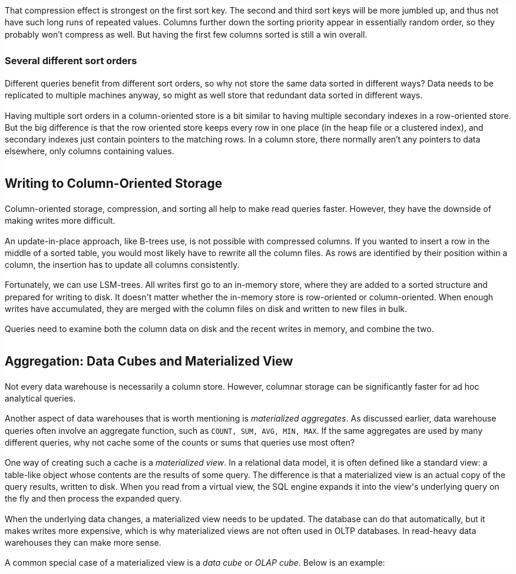 That compression effect is strongest on the first sort key. The second and third sort keys will be more jumbled up, and thus not have such long runs of repeated values. Columns further down the sorting priority appear in essentially random order, so they probably won’t compress as well. But having the first few columns sorted is still a win overall.

### Several different sort orders
Different queries benefit from different sort orders, so why not store the same data sorted in different ways? Data needs to be replicated to multiple machines anyway, so might as well store that redundant data sorted in different ways.

Having multiple sort orders in a column-oriented store is a bit similar to having multiple secondary indexes in a row-oriented store. But the big difference is that the row oriented store keeps every row in one place (in the heap file or a clustered index), and secondary indexes just contain pointers to the matching rows. In a column store, there normally aren’t any pointers to data elsewhere, only columns containing values.

## Writing to Column-Oriented Storage
Column-oriented storage, compression, and sorting all help to make read queries faster. However, they have the downside of making writes more difficult.

An update-in-place approach, like B-trees use, is not possible with compressed columns. If you wanted to insert a row in the middle of a sorted table, you would most likely have to rewrite all the column files. As rows are identified by their position within a column, the insertion has to update all columns consistently.

Fortunately, we can use LSM-trees. All writes first go to an in-memory store, where they are added to a sorted structure and prepared for writing to disk. It doesn't matter whether the in-memory store is row-oriented or column-oriented. When enough writes have accumulated, they are merged with the column files on disk and written to new files in bulk.

Queries need to examine both the column data on disk and the recent writes in memory, and combine the two.

## Aggregation: Data Cubes and Materialized View
Not every data warehouse is necessarily a column store. However, columnar storage can be significantly faster for ad hoc analytical queries.

Another aspect of data warehouses that is worth mentioning is *materialized aggregates*. As discussed earlier, data warehouse queries often involve an aggregate function, such as `COUNT, SUM, AVG, MIN, MAX`. If the same aggregates are used by many different queries, why not cache some of the counts or sums that queries use most often?

One way of creating such a cache is a *materialized view*. In a relational data model, it is often defined like a standard view: a table-like object whose contents are the results of some query. The difference is that a materialized view is an actual copy of the query results, written to disk. When you read from a virtual view, the SQL engine expands it into the view's underlying query on the fly and then process the expanded query.

When the underlying data changes, a materialized view needs to be updated. The database can do that automatically, but it makes writes more expensive, which is why materialized views are not often used in OLTP databases. In read-heavy data warehouses they can make more sense.

A common special case of a materialized view is a *data cube* or *OLAP cube*. Below is an example:
